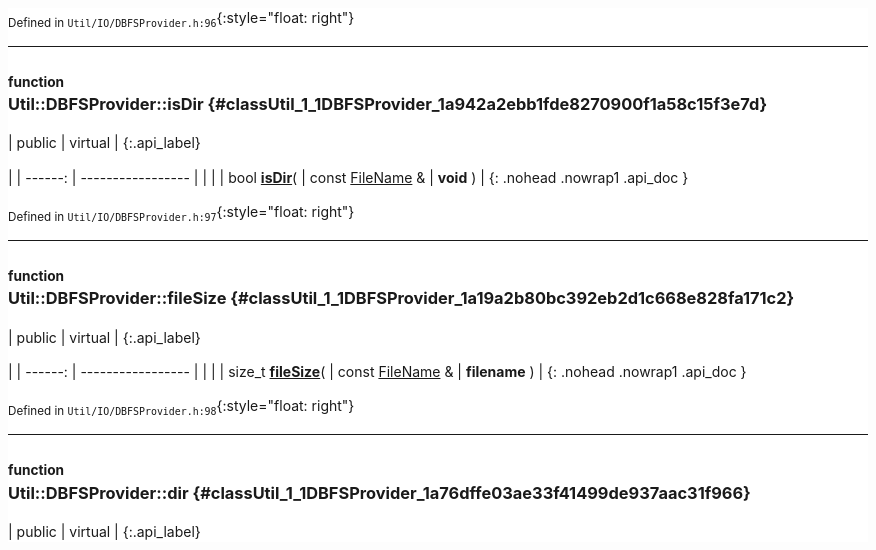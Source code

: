 



<sub>Defined in `Util/IO/DBFSProvider.h:96`</sub>{:style="float: right"}

-------------------------------------------------------------------

### <small>function</small><br/> Util::DBFSProvider::isDir {#classUtil_1_1DBFSProvider_1a942a2ebb1fde8270900f1a58c15f3e7d}

| public | virtual |
{:.api_label}

|
| ------: | ----------------- |
|  |
| bool **[isDir](#classUtil_1_1DBFSProvider_1a942a2ebb1fde8270900f1a58c15f3e7d)**( | const [FileName](classUtil_1_1FileName) & | **void** ) |
{: .nohead .nowrap1 .api_doc }





<sub>Defined in `Util/IO/DBFSProvider.h:97`</sub>{:style="float: right"}

-------------------------------------------------------------------

### <small>function</small><br/> Util::DBFSProvider::fileSize {#classUtil_1_1DBFSProvider_1a19a2b80bc392eb2d1c668e828fa171c2}

| public | virtual |
{:.api_label}

|
| ------: | ----------------- |
|  |
| size_t **[fileSize](#classUtil_1_1DBFSProvider_1a19a2b80bc392eb2d1c668e828fa171c2)**( | const [FileName](classUtil_1_1FileName) & | **filename** ) |
{: .nohead .nowrap1 .api_doc }





<sub>Defined in `Util/IO/DBFSProvider.h:98`</sub>{:style="float: right"}

-------------------------------------------------------------------

### <small>function</small><br/> Util::DBFSProvider::dir {#classUtil_1_1DBFSProvider_1a76dffe03ae33f41499de937aac31f966}

| public | virtual |
{:.api_label}
